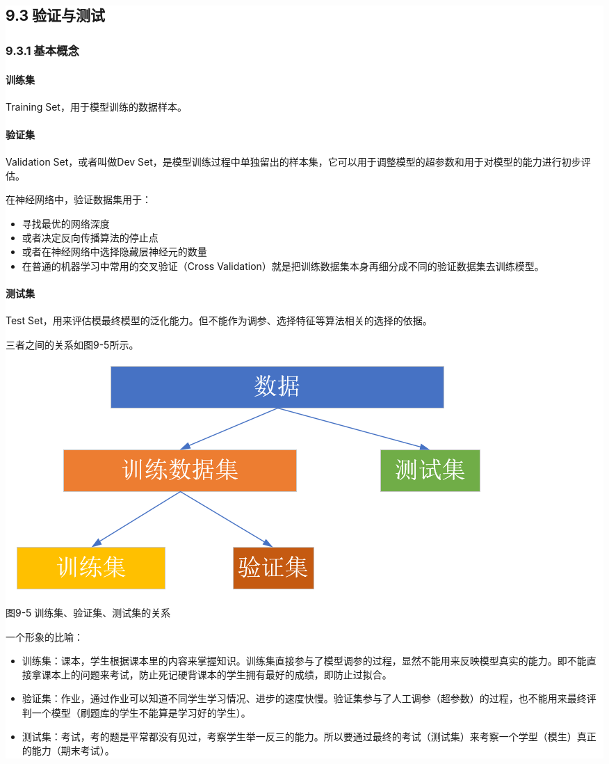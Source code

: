 

## 9.3 验证与测试

### 9.3.1 基本概念

#### 训练集

Training Set，用于模型训练的数据样本。

#### 验证集

Validation Set，或者叫做Dev Set，是模型训练过程中单独留出的样本集，它可以用于调整模型的超参数和用于对模型的能力进行初步评估。
  
在神经网络中，验证数据集用于：

- 寻找最优的网络深度
- 或者决定反向传播算法的停止点
- 或者在神经网络中选择隐藏层神经元的数量
- 在普通的机器学习中常用的交叉验证（Cross Validation）就是把训练数据集本身再细分成不同的验证数据集去训练模型。

#### 测试集

Test Set，用来评估模最终模型的泛化能力。但不能作为调参、选择特征等算法相关的选择的依据。

三者之间的关系如图9-5所示。

<img src="../Images/9/dataset.png" />

图9-5 训练集、验证集、测试集的关系

一个形象的比喻：

- 训练集：课本，学生根据课本里的内容来掌握知识。训练集直接参与了模型调参的过程，显然不能用来反映模型真实的能力。即不能直接拿课本上的问题来考试，防止死记硬背课本的学生拥有最好的成绩，即防止过拟合。

- 验证集：作业，通过作业可以知道不同学生学习情况、进步的速度快慢。验证集参与了人工调参（超参数）的过程，也不能用来最终评判一个模型（刷题库的学生不能算是学习好的学生）。

- 测试集：考试，考的题是平常都没有见过，考察学生举一反三的能力。所以要通过最终的考试（测试集）来考察一个学型（模生）真正的能力（期末考试）。
